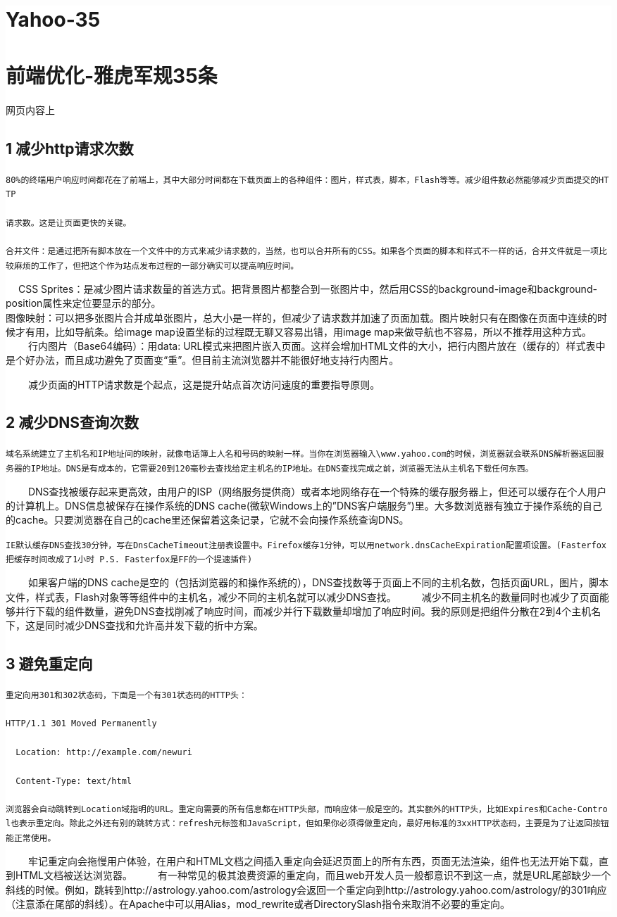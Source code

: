 # Yahoo-35
前端优化-雅虎军规35条
====

网页内容上

1 减少http请求次数
----
    80%的终端用户响应时间都花在了前端上，其中大部分时间都在下载页面上的各种组件：图片，样式表，脚本，Flash等等。减少组件数必然能够减少页面提交的HTTP
    
    请求数。这是让页面更快的关键。

    合并文件：是通过把所有脚本放在一个文件中的方式来减少请求数的，当然，也可以合并所有的CSS。如果各个页面的脚本和样式不一样的话，合并文件就是一项比较麻烦的工作了，但把这个作为站点发布过程的一部分确实可以提高响应时间。

　   CSS Sprites：是减少图片请求数量的首选方式。把背景图片都整合到一张图片中，然后用CSS的background-image和background-position属性来定位要显示的部分。
　　  
    图像映射：可以把多张图片合并成单张图片，总大小是一样的，但减少了请求数并加速了页面加载。图片映射只有在图像在页面中连续的时候才有用，比如导航条。给image map设置坐标的过程既无聊又容易出错，用image map来做导航也不容易，所以不推荐用这种方式。
　　
    行内图片（Base64编码）：用data: URL模式来把图片嵌入页面。这样会增加HTML文件的大小，把行内图片放在（缓存的）样式表中是个好办法，而且成功避免了页面变“重”。但目前主流浏览器并不能很好地支持行内图片。
    
　　  减少页面的HTTP请求数是个起点，这是提升站点首次访问速度的重要指导原则。

2 减少DNS查询次数
----
    域名系统建立了主机名和IP地址间的映射，就像电话簿上人名和号码的映射一样。当你在浏览器输入\www.yahoo.com的时候，浏览器就会联系DNS解析器返回服务器的IP地址。DNS是有成本的，它需要20到120毫秒去查找给定主机名的IP地址。在DNS查找完成之前，浏览器无法从主机名下载任何东西。
　　
    DNS查找被缓存起来更高效，由用户的ISP（网络服务提供商）或者本地网络存在一个特殊的缓存服务器上，但还可以缓存在个人用户的计算机上。DNS信息被保存在操作系统的DNS cache(微软Windows上的”DNS客户端服务”)里。大多数浏览器有独立于操作系统的自己的cache。只要浏览器在自己的cache里还保留着这条记录，它就不会向操作系统查询DNS。
    
    IE默认缓存DNS查找30分钟，写在DnsCacheTimeout注册表设置中。Firefox缓存1分钟，可以用network.dnsCacheExpiration配置项设置。(Fasterfox把缓存时间改成了1小时 P.S. Fasterfox是FF的一个提速插件)
　　
    如果客户端的DNS cache是空的（包括浏览器的和操作系统的），DNS查找数等于页面上不同的主机名数，包括页面URL，图片，脚本文件，样式表，Flash对象等等组件中的主机名，减少不同的主机名就可以减少DNS查找。
　　
    减少不同主机名的数量同时也减少了页面能够并行下载的组件数量，避免DNS查找削减了响应时间，而减少并行下载数量却增加了响应时间。我的原则是把组件分散在2到4个主机名下，这是同时减少DNS查找和允许高并发下载的折中方案。

3 避免重定向
---
    重定向用301和302状态码，下面是一个有301状态码的HTTP头：
    
    HTTP/1.1 301 Moved Permanently
    
      Location: http://example.com/newuri
      
      Content-Type: text/html
      
    浏览器会自动跳转到Location域指明的URL。重定向需要的所有信息都在HTTP头部，而响应体一般是空的。其实额外的HTTP头，比如Expires和Cache-Control也表示重定向。除此之外还有别的跳转方式：refresh元标签和JavaScript，但如果你必须得做重定向，最好用标准的3xxHTTP状态码，主要是为了让返回按钮能正常使用。
　　
    牢记重定向会拖慢用户体验，在用户和HTML文档之间插入重定向会延迟页面上的所有东西，页面无法渲染，组件也无法开始下载，直到HTML文档被送达浏览器。
　　
    有一种常见的极其浪费资源的重定向，而且web开发人员一般都意识不到这一点，就是URL尾部缺少一个斜线的时候。例如，跳转到http://astrology.yahoo.com/astrology会返回一个重定向到http://astrology.yahoo.com/astrology/的301响应（注意添在尾部的斜线）。在Apache中可以用Alias，mod_rewrite或者DirectorySlash指令来取消不必要的重定向。
　　